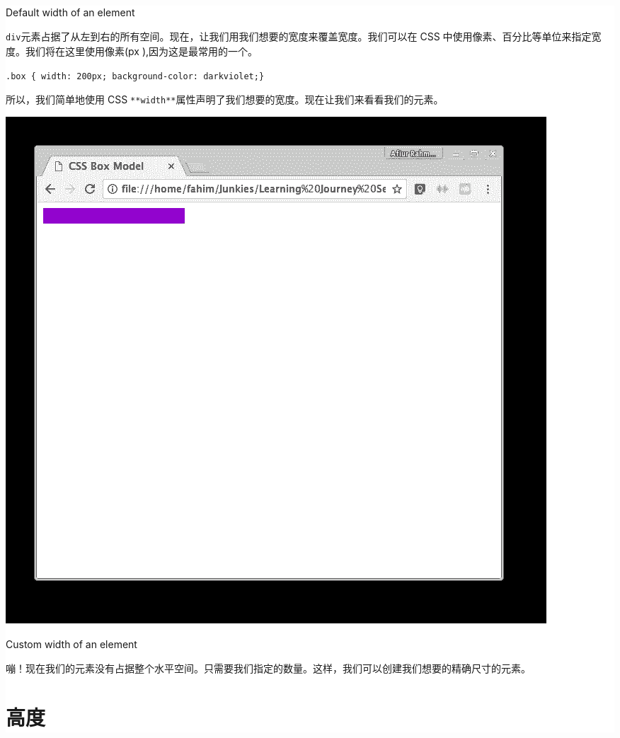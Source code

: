 Default width of an element

`div`元素占据了从左到右的所有空间。现在，让我们用我们想要的宽度来覆盖宽度。我们可以在 CSS 中使用像素、百分比等单位来指定宽度。我们将在这里使用像素(px ),因为这是最常用的一个。

```
.box { width: 200px; background-color: darkviolet;}
```

所以，我们简单地使用 CSS `**width**`属性声明了我们想要的宽度。现在让我们来看看我们的元素。

![](img/eff6d2de864ea8c7dcf577203b4f522a.png)

Custom width of an element

嘣！现在我们的元素没有占据整个水平空间。只需要我们指定的数量。这样，我们可以创建我们想要的精确尺寸的元素。

# 高度
